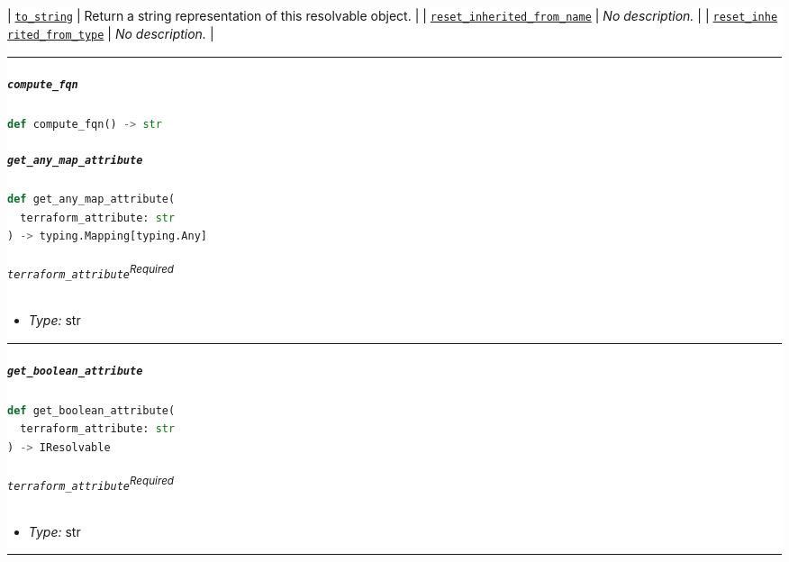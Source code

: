 | <code><a href="#@cdktf/provider-databricks.dataDatabricksCatalog.DataDatabricksCatalogCatalogInfoEffectivePredictiveOptimizationFlagOutputReference.toString">to_string</a></code> | Return a string representation of this resolvable object. |
| <code><a href="#@cdktf/provider-databricks.dataDatabricksCatalog.DataDatabricksCatalogCatalogInfoEffectivePredictiveOptimizationFlagOutputReference.resetInheritedFromName">reset_inherited_from_name</a></code> | *No description.* |
| <code><a href="#@cdktf/provider-databricks.dataDatabricksCatalog.DataDatabricksCatalogCatalogInfoEffectivePredictiveOptimizationFlagOutputReference.resetInheritedFromType">reset_inherited_from_type</a></code> | *No description.* |

---

##### `compute_fqn` <a name="compute_fqn" id="@cdktf/provider-databricks.dataDatabricksCatalog.DataDatabricksCatalogCatalogInfoEffectivePredictiveOptimizationFlagOutputReference.computeFqn"></a>

```python
def compute_fqn() -> str
```

##### `get_any_map_attribute` <a name="get_any_map_attribute" id="@cdktf/provider-databricks.dataDatabricksCatalog.DataDatabricksCatalogCatalogInfoEffectivePredictiveOptimizationFlagOutputReference.getAnyMapAttribute"></a>

```python
def get_any_map_attribute(
  terraform_attribute: str
) -> typing.Mapping[typing.Any]
```

###### `terraform_attribute`<sup>Required</sup> <a name="terraform_attribute" id="@cdktf/provider-databricks.dataDatabricksCatalog.DataDatabricksCatalogCatalogInfoEffectivePredictiveOptimizationFlagOutputReference.getAnyMapAttribute.parameter.terraformAttribute"></a>

- *Type:* str

---

##### `get_boolean_attribute` <a name="get_boolean_attribute" id="@cdktf/provider-databricks.dataDatabricksCatalog.DataDatabricksCatalogCatalogInfoEffectivePredictiveOptimizationFlagOutputReference.getBooleanAttribute"></a>

```python
def get_boolean_attribute(
  terraform_attribute: str
) -> IResolvable
```

###### `terraform_attribute`<sup>Required</sup> <a name="terraform_attribute" id="@cdktf/provider-databricks.dataDatabricksCatalog.DataDatabricksCatalogCatalogInfoEffectivePredictiveOptimizationFlagOutputReference.getBooleanAttribute.parameter.terraformAttribute"></a>

- *Type:* str

---